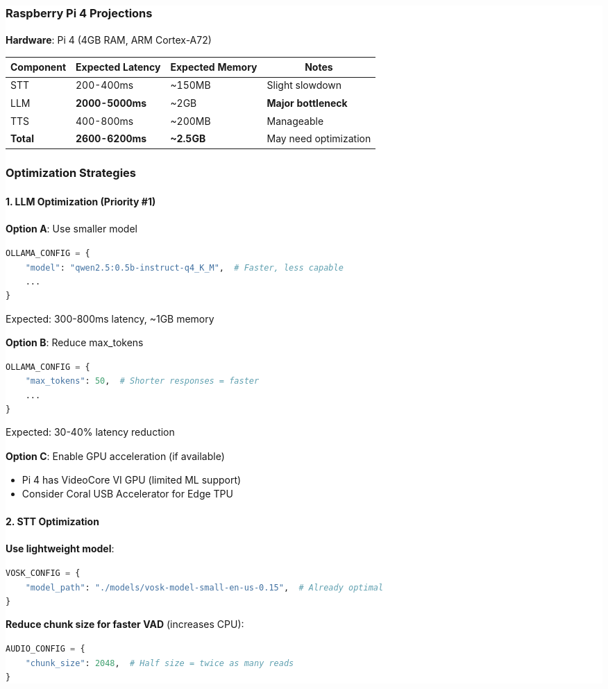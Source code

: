 ### Raspberry Pi 4 Projections

**Hardware**: Pi 4 (4GB RAM, ARM Cortex-A72)

| Component | Expected Latency | Expected Memory | Notes |
|-----------|------------------|-----------------|-------|
| STT | 200-400ms | ~150MB | Slight slowdown |
| LLM | **2000-5000ms** | ~2GB | **Major bottleneck** |
| TTS | 400-800ms | ~200MB | Manageable |
| **Total** | **2600-6200ms** | **~2.5GB** | May need optimization |

### Optimization Strategies

#### 1. LLM Optimization (Priority #1)

**Option A**: Use smaller model
```python
OLLAMA_CONFIG = {
    "model": "qwen2.5:0.5b-instruct-q4_K_M",  # Faster, less capable
    ...
}
```
Expected: 300-800ms latency, ~1GB memory

**Option B**: Reduce max_tokens
```python
OLLAMA_CONFIG = {
    "max_tokens": 50,  # Shorter responses = faster
    ...
}
```
Expected: 30-40% latency reduction

**Option C**: Enable GPU acceleration (if available)
- Pi 4 has VideoCore VI GPU (limited ML support)
- Consider Coral USB Accelerator for Edge TPU

#### 2. STT Optimization

**Use lightweight model**:
```python
VOSK_CONFIG = {
    "model_path": "./models/vosk-model-small-en-us-0.15",  # Already optimal
}
```

**Reduce chunk size for faster VAD** (increases CPU):
```python
AUDIO_CONFIG = {
    "chunk_size": 2048,  # Half size = twice as many reads
}
```
